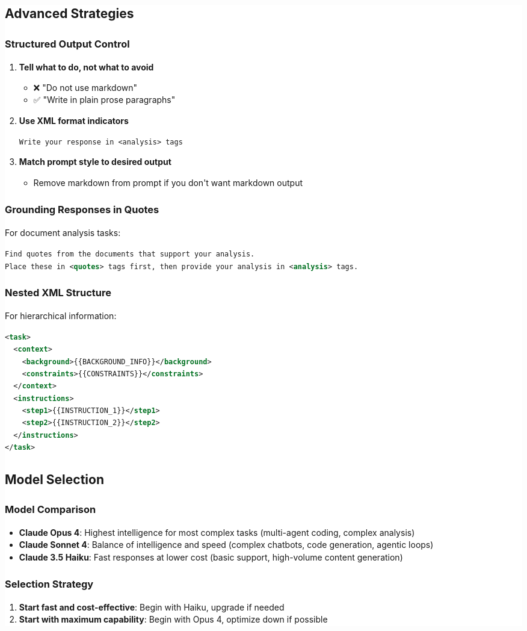 ## Advanced Strategies

### Structured Output Control
1. **Tell what to do, not what to avoid**
   - ❌ "Do not use markdown"
   - ✅ "Write in plain prose paragraphs"

2. **Use XML format indicators**
   ```
   Write your response in <analysis> tags
   ```

3. **Match prompt style to desired output**
   - Remove markdown from prompt if you don't want markdown output

### Grounding Responses in Quotes
For document analysis tasks:

```xml
Find quotes from the documents that support your analysis. 
Place these in <quotes> tags first, then provide your analysis in <analysis> tags.
```

### Nested XML Structure
For hierarchical information:

```xml
<task>
  <context>
    <background>{{BACKGROUND_INFO}}</background>
    <constraints>{{CONSTRAINTS}}</constraints>
  </context>
  <instructions>
    <step1>{{INSTRUCTION_1}}</step1>
    <step2>{{INSTRUCTION_2}}</step2>
  </instructions>
</task>
```

## Model Selection

### Model Comparison
- **Claude Opus 4**: Highest intelligence for most complex tasks (multi-agent coding, complex analysis)
- **Claude Sonnet 4**: Balance of intelligence and speed (complex chatbots, code generation, agentic loops)
- **Claude 3.5 Haiku**: Fast responses at lower cost (basic support, high-volume content generation)

### Selection Strategy
1. **Start fast and cost-effective**: Begin with Haiku, upgrade if needed
2. **Start with maximum capability**: Begin with Opus 4, optimize down if possible

